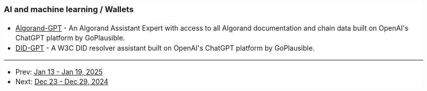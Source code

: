 ### AI and machine learning / Wallets

*   [Algorand-GPT](https://chatgpt.com/g/g-izA6hnC93-algorand-gpt) - An Algorand Assistant Expert with access to all Algorand documentation and chain data built on OpenAI's ChatGPT platform by GoPlausible.
*   [DID-GPT](https://chatgpt.com/g/g-rOCQculZQ-did-gpt) - A W3C DID resolver assistant built on OpenAI's ChatGPT platform by GoPlausible.

---

- Prev: [Jan 13 - Jan 19, 2025](/content/2025/2/README.md)
- Next: [Dec 23 - Dec 29, 2024](/content/2024/52/README.md)